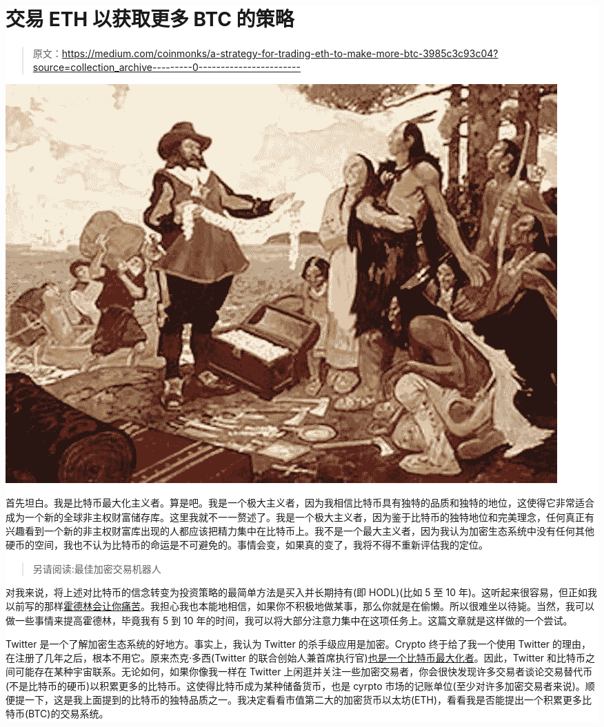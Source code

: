 # 交易 ETH 以获取更多 BTC 的策略

> 原文：<https://medium.com/coinmonks/a-strategy-for-trading-eth-to-make-more-btc-3985c3c93c04?source=collection_archive---------0----------------------->

![](img/28b5b3990d218fec7c61908f3936571e.png)

首先坦白。我是比特币最大化主义者。算是吧。我是一个极大主义者，因为我相信比特币具有独特的品质和独特的地位，这使得它非常适合成为一个新的全球非主权财富储存库。这里我就不一一赘述了。我是一个极大主义者，因为鉴于比特币的独特地位和完美理念，任何真正有兴趣看到一个新的非主权财富库出现的人都应该把精力集中在比特币上。我不是一个最大主义者，因为我认为加密生态系统中没有任何其他硬币的空间，我也不认为比特币的命运是不可避免的。事情会变，如果真的变了，我将不得不重新评估我的定位。

> 另请阅读:最佳加密交易机器人

对我来说，将上述对比特币的信念转变为投资策略的最简单方法是买入并长期持有(即 HODL)(比如 5 至 10 年)。这听起来很容易，但正如我以前写的那样[霍德林会让你痛苦](/@danielcimring/why-hodling-bitcoin-will-make-you-miserable-but-do-it-anyway-f0d167dd406b)。我担心我也本能地相信，如果你不积极地做某事，那么你就是在偷懒。所以很难坐以待毙。当然，我可以做一些事情来提高霍德林，毕竟我有 5 到 10 年的时间，我可以将大部分注意力集中在这项任务上。这篇文章就是这样做的一个尝试。

Twitter 是一个了解加密生态系统的好地方。事实上，我认为 Twitter 的杀手级应用是加密。Crypto 终于给了我一个使用 Twitter 的理由，在注册了几年之后，根本不用它。原来杰克·多西(Twitter 的联合创始人兼首席执行官)[也是一个比特币最大化者](https://finance.yahoo.com/news/jack-dorsey-bitcoin-currency-future-173046421.html)。因此，Twitter 和比特币之间可能存在某种宇宙联系。无论如何，如果你像我一样在 Twitter 上闲逛并关注一些加密交易者，你会很快发现许多交易者谈论交易替代币(不是比特币的硬币)以积累更多的比特币。这使得比特币成为某种储备货币，也是 cyrpto 市场的记账单位(至少对许多加密交易者来说)。顺便提一下，这是我上面提到的比特币的独特品质之一。我决定看看市值第二大的加密货币以太坊(ETH)，看看我是否能提出一个积累更多比特币(BTC)的交易系统。

